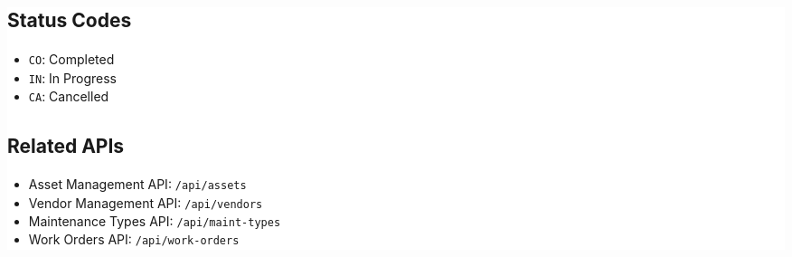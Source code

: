 ## Status Codes

- `CO`: Completed
- `IN`: In Progress  
- `CA`: Cancelled

## Related APIs

- Asset Management API: `/api/assets`
- Vendor Management API: `/api/vendors`
- Maintenance Types API: `/api/maint-types`
- Work Orders API: `/api/work-orders`
